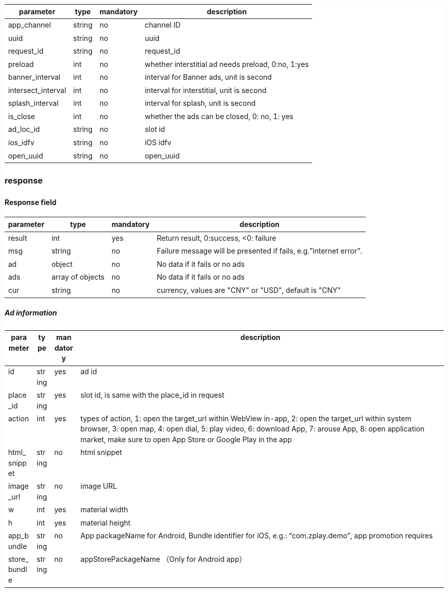 | parameter          | type   | mandatory | description                                        |
| ------------------ | ------ | --------- | -------------------------------------------------- |
| app_channel        | string | no        | channel ID                                         |
| uuid               | string | no        | uuid                                               |
| request_id         | string | no        | request_id                                         |
| preload            | int    | no        | whether interstitial ad needs preload, 0:no, 1:yes |
| banner_interval    | int    | no        | interval for Banner ads, unit is second            |
| intersect_interval | int    | no        | interval for interstitial, unit is second          |
| splash_interval    | int    | no        | interval for splash, unit is second                |
| is_close           | int    | no        | whether the ads can be closed, 0: no, 1: yes       |
| ad_loc_id          | string | no        | slot id                                            |
| ios_idfv           | string | no        | iOS idfv                                           |
| open_uuid          | string | no        | open_uuid                                          |

### response

#### Response field

| parameter | type             | mandatory | description                                                       |
| --------- | ---------------- | --------- | ----------------------------------------------------------------- |
| result    | int              | yes       | Return result, 0:success, <0: failure                             |
| msg       | string           | no        | Failure message will be presented if fails, e.g.”internet error”. |
| ad        | object           | no        | No data if it fails or no ads                                     |
| ads       | array of objects | no        | No data if it fails or no ads                                     |
| cur       | string           | no        | currency, values are "CNY" or "USD", default is "CNY"             |

##### Ad information

| parameter          | type     | mandatory | description                                                                                                                                                                                                                                                                              |
| ------------------ | -------- | --------- | ---------------------------------------------------------------------------------------------------------------------------------------------------------------------------------------------------------------------------------------------------------------------------------------- |
| id                 | string   | yes       | ad id                                                                                                                                                                                                                                                                                    |
| place_id           | string   | yes       | slot id, is same with the place_id in request                                                                                                                                                                                                                                            |
| action             | int      | yes       | types of action, 1: open the target_url within WebView in-app, 2: open the target_url within system browser, 3: open map, 4: open dial, 5: play video, 6: download App, 7: arouse App, 8: open application market, make sure to open App Store or Google Play in the app                 |
| html_snippet       | string   | no        | html snippet                                                                                                                                                                                                                                                                             |
| image_url          | string   | no        | image URL                                                                                                                                                                                                                                                                                |
| w                  | int      | yes       | material width                                                                                                                                                                                                                                                                           |
| h                  | int      | yes       | material height                                                                                                                                                                                                                                                                          |
| app_bundle         | string   | no        | App packageName for Android, Bundle identifier for iOS, e.g.: “com.zplay.demo”, app promotion requires                                                                                                                                                                                   |
| store_bundle       | string   | no        | appStorePackageName （Only for Android app）                                                                                                                                                                                                                                             |